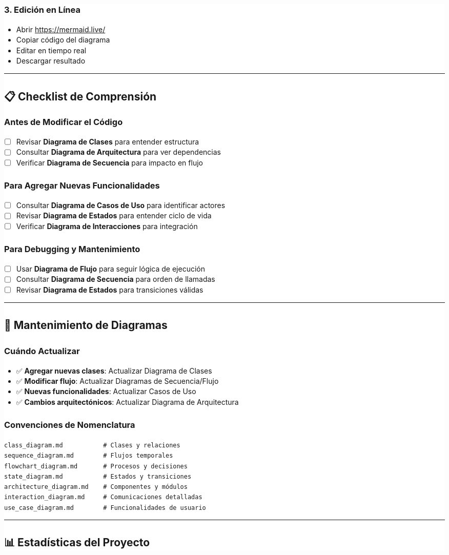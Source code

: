 ### 3. Edición en Línea
- Abrir https://mermaid.live/
- Copiar código del diagrama
- Editar en tiempo real
- Descargar resultado

---

## 📋 Checklist de Comprensión

### Antes de Modificar el Código
- [ ] Revisar **Diagrama de Clases** para entender estructura
- [ ] Consultar **Diagrama de Arquitectura** para ver dependencias
- [ ] Verificar **Diagrama de Secuencia** para impacto en flujo

### Para Agregar Nuevas Funcionalidades
- [ ] Consultar **Diagrama de Casos de Uso** para identificar actores
- [ ] Revisar **Diagrama de Estados** para entender ciclo de vida
- [ ] Verificar **Diagrama de Interacciones** para integración

### Para Debugging y Mantenimiento
- [ ] Usar **Diagrama de Flujo** para seguir lógica de ejecución
- [ ] Consultar **Diagrama de Secuencia** para orden de llamadas
- [ ] Revisar **Diagrama de Estados** para transiciones válidas

---

## 🔧 Mantenimiento de Diagramas

### Cuándo Actualizar
- ✅ **Agregar nuevas clases**: Actualizar Diagrama de Clases
- ✅ **Modificar flujo**: Actualizar Diagramas de Secuencia/Flujo
- ✅ **Nuevas funcionalidades**: Actualizar Casos de Uso
- ✅ **Cambios arquitectónicos**: Actualizar Diagrama de Arquitectura

### Convenciones de Nomenclatura
```
class_diagram.md           # Clases y relaciones
sequence_diagram.md        # Flujos temporales
flowchart_diagram.md       # Procesos y decisiones
state_diagram.md           # Estados y transiciones
architecture_diagram.md    # Componentes y módulos
interaction_diagram.md     # Comunicaciones detalladas
use_case_diagram.md        # Funcionalidades de usuario
```

---

## 📊 Estadísticas del Proyecto
